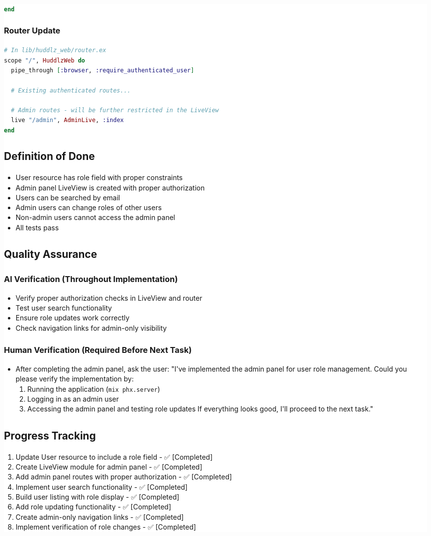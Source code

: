 ```elixir
end
```

### Router Update
```elixir
# In lib/huddlz_web/router.ex
scope "/", HuddlzWeb do
  pipe_through [:browser, :require_authenticated_user]
  
  # Existing authenticated routes...
  
  # Admin routes - will be further restricted in the LiveView
  live "/admin", AdminLive, :index
end
```

## Definition of Done
- User resource has role field with proper constraints
- Admin panel LiveView is created with proper authorization
- Users can be searched by email
- Admin users can change roles of other users
- Non-admin users cannot access the admin panel
- All tests pass

## Quality Assurance

### AI Verification (Throughout Implementation)
- Verify proper authorization checks in LiveView and router
- Test user search functionality
- Ensure role updates work correctly
- Check navigation links for admin-only visibility

### Human Verification (Required Before Next Task)
- After completing the admin panel, ask the user:
  "I've implemented the admin panel for user role management. Could you please verify the implementation by:
   1. Running the application (`mix phx.server`)
   2. Logging in as an admin user
   3. Accessing the admin panel and testing role updates
   If everything looks good, I'll proceed to the next task."

## Progress Tracking
1. Update User resource to include a role field - ✅ [Completed]
2. Create LiveView module for admin panel - ✅ [Completed]
3. Add admin panel routes with proper authorization - ✅ [Completed]
4. Implement user search functionality - ✅ [Completed]
5. Build user listing with role display - ✅ [Completed]
6. Add role updating functionality - ✅ [Completed]
7. Create admin-only navigation links - ✅ [Completed]
8. Implement verification of role changes - ✅ [Completed]
